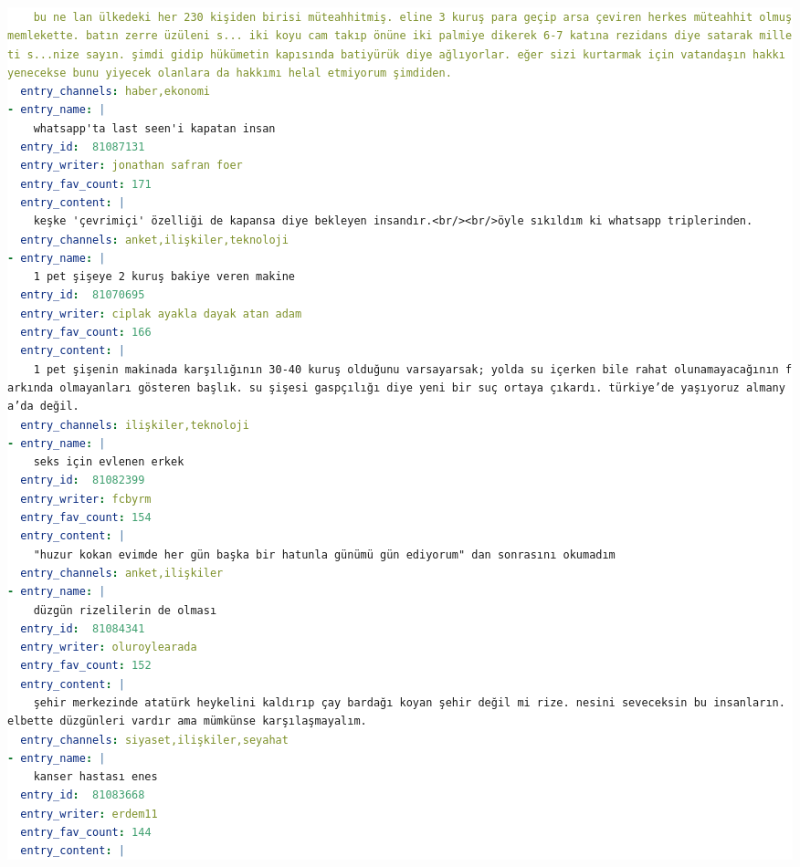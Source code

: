 ```yaml
    bu ne lan ülkedeki her 230 kişiden birisi müteahhitmiş. eline 3 kuruş para geçip arsa çeviren herkes müteahhit olmuş memlekette. batın zerre üzüleni s... iki koyu cam takıp önüne iki palmiye dikerek 6-7 katına rezidans diye satarak milleti s...nize sayın. şimdi gidip hükümetin kapısında batiyürük diye ağlıyorlar. eğer sizi kurtarmak için vatandaşın hakkı yenecekse bunu yiyecek olanlara da hakkımı helal etmiyorum şimdiden.
  entry_channels: haber,ekonomi
- entry_name: |
    whatsapp'ta last seen'i kapatan insan
  entry_id:  81087131
  entry_writer: jonathan safran foer
  entry_fav_count: 171
  entry_content: |
    keşke 'çevrimiçi' özelliği de kapansa diye bekleyen insandır.<br/><br/>öyle sıkıldım ki whatsapp triplerinden.
  entry_channels: anket,ilişkiler,teknoloji
- entry_name: |
    1 pet şişeye 2 kuruş bakiye veren makine
  entry_id:  81070695
  entry_writer: ciplak ayakla dayak atan adam
  entry_fav_count: 166
  entry_content: |
    1 pet şişenin makinada karşılığının 30-40 kuruş olduğunu varsayarsak; yolda su içerken bile rahat olunamayacağının farkında olmayanları gösteren başlık. su şişesi gaspçılığı diye yeni bir suç ortaya çıkardı. türkiye’de yaşıyoruz almanya’da değil.
  entry_channels: ilişkiler,teknoloji
- entry_name: |
    seks için evlenen erkek
  entry_id:  81082399
  entry_writer: fcbyrm
  entry_fav_count: 154
  entry_content: |
    "huzur kokan evimde her gün başka bir hatunla günümü gün ediyorum" dan sonrasını okumadım
  entry_channels: anket,ilişkiler
- entry_name: |
    düzgün rizelilerin de olması
  entry_id:  81084341
  entry_writer: oluroylearada
  entry_fav_count: 152
  entry_content: |
    şehir merkezinde atatürk heykelini kaldırıp çay bardağı koyan şehir değil mi rize. nesini seveceksin bu insanların. elbette düzgünleri vardır ama mümkünse karşılaşmayalım.
  entry_channels: siyaset,ilişkiler,seyahat
- entry_name: |
    kanser hastası enes
  entry_id:  81083668
  entry_writer: erdem11
  entry_fav_count: 144
  entry_content: |
```